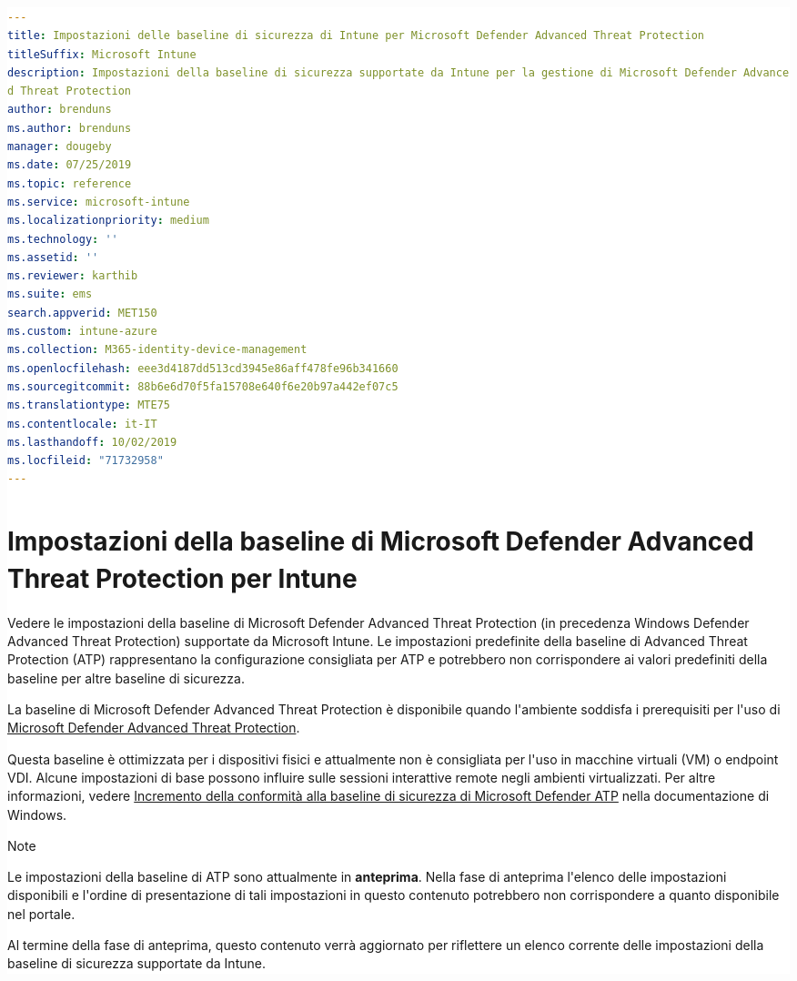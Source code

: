 ```yaml
---
title: Impostazioni delle baseline di sicurezza di Intune per Microsoft Defender Advanced Threat Protection
titleSuffix: Microsoft Intune
description: Impostazioni della baseline di sicurezza supportate da Intune per la gestione di Microsoft Defender Advanced Threat Protection
author: brenduns
ms.author: brenduns
manager: dougeby
ms.date: 07/25/2019
ms.topic: reference
ms.service: microsoft-intune
ms.localizationpriority: medium
ms.technology: ''
ms.assetid: ''
ms.reviewer: karthib
ms.suite: ems
search.appverid: MET150
ms.custom: intune-azure
ms.collection: M365-identity-device-management
ms.openlocfilehash: eee3d4187dd513cd3945e86aff478fe96b341660
ms.sourcegitcommit: 88b6e6d70f5fa15708e640f6e20b97a442ef07c5
ms.translationtype: MTE75
ms.contentlocale: it-IT
ms.lasthandoff: 10/02/2019
ms.locfileid: "71732958"
---
```

# <a name="microsoft-defender-advanced-threat-protection-baseline-settings-for-intune"></a>Impostazioni della baseline di Microsoft Defender Advanced Threat Protection per Intune

Vedere le impostazioni della baseline di Microsoft Defender Advanced Threat Protection (in precedenza Windows Defender Advanced Threat Protection) supportate da Microsoft Intune. Le impostazioni predefinite della baseline di Advanced Threat Protection (ATP) rappresentano la configurazione consigliata per ATP e potrebbero non corrispondere ai valori predefiniti della baseline per altre baseline di sicurezza.  

La baseline di Microsoft Defender Advanced Threat Protection è disponibile quando l'ambiente soddisfa i prerequisiti per l'uso di [Microsoft Defender Advanced Threat Protection](advanced-threat-protection.md#prerequisites). 

Questa baseline è ottimizzata per i dispositivi fisici e attualmente non è consigliata per l'uso in macchine virtuali (VM) o endpoint VDI. Alcune impostazioni di base possono influire sulle sessioni interattive remote negli ambienti virtualizzati. Per altre informazioni, vedere [Incremento della conformità alla baseline di sicurezza di Microsoft Defender ATP](https://docs.microsoft.com/windows/security/threat-protection/microsoft-defender-atp/configure-machines-security-baseline) nella documentazione di Windows.


> [!NOTE]  
> Le impostazioni della baseline di ATP sono attualmente in **anteprima**. Nella fase di anteprima l'elenco delle impostazioni disponibili e l'ordine di presentazione di tali impostazioni in questo contenuto potrebbero non corrispondere a quanto disponibile nel portale.  
>
> Al termine della fase di anteprima, questo contenuto verrà aggiornato per riflettere un elenco corrente delle impostazioni della baseline di sicurezza supportate da Intune.
